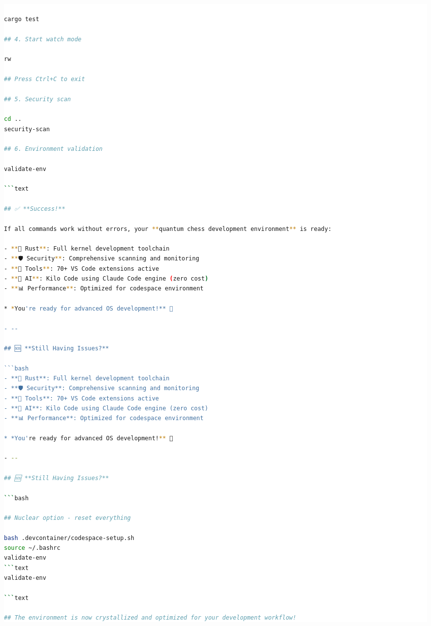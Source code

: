 ```bash

cargo test

## 4. Start watch mode

rw

## Press Ctrl+C to exit

## 5. Security scan

cd ..
security-scan

## 6. Environment validation

validate-env

```text

## ✅ **Success!**

If all commands work without errors, your **quantum chess development environment** is ready:

- **🦀 Rust**: Full kernel development toolchain
- **🛡️ Security**: Comprehensive scanning and monitoring
- **🔧 Tools**: 70+ VS Code extensions active
- **🤖 AI**: Kilo Code using Claude Code engine (zero cost)
- **📊 Performance**: Optimized for codespace environment

* *You're ready for advanced OS development!** 🚀

- --

## 🆘 **Still Having Issues?**

```bash
- **🦀 Rust**: Full kernel development toolchain
- **🛡️ Security**: Comprehensive scanning and monitoring
- **🔧 Tools**: 70+ VS Code extensions active
- **🤖 AI**: Kilo Code using Claude Code engine (zero cost)
- **📊 Performance**: Optimized for codespace environment

* *You're ready for advanced OS development!** 🚀

- --

## 🆘 **Still Having Issues?**

```bash

## Nuclear option - reset everything

bash .devcontainer/codespace-setup.sh
source ~/.bashrc
validate-env
```text
validate-env

```text

## The environment is now crystallized and optimized for your development workflow!